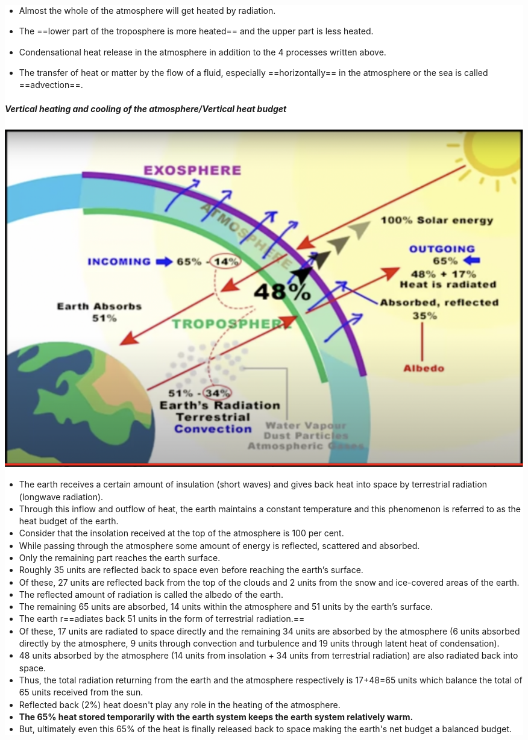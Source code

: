 - Almost the whole of the atmosphere will get heated by radiation.
- The ==lower part of the troposphere is more heated== and the upper part is less heated.

- Condensational heat release in the atmosphere in addition to the 4 processes written above.
- The transfer of heat or matter by the flow of a fluid, especially ==horizontally== in the atmosphere or the sea is called ==advection==.
 
##### **Vertical heating and cooling of the atmosphere/Vertical heat budget**
 ![EXOSPHERE INCOMING earth Absorbs 51 4 14 TROPOSHE ...](Obsidian-files/Media/Exported%20image%2020250607045048-29.png)

- The earth receives a certain amount of insulation (short waves) and gives back heat into space by terrestrial radiation (longwave radiation).
- Through this inflow and outflow of heat, the earth maintains a constant temperature and this phenomenon is referred to as the heat budget of the earth.
- Consider that the insolation received at the top of the atmosphere is 100 per cent.
- While passing through the atmosphere some amount of energy is reflected, scattered and absorbed.
- Only the remaining part reaches the earth surface.
- Roughly 35 units are reflected back to space even before reaching the earth’s surface.
- Of these, 27 units are reflected back from the top of the clouds and 2 units from the snow and ice-covered areas of the earth.
- The reflected amount of radiation is called the albedo of the earth.
- The remaining 65 units are absorbed, 14 units within the atmosphere and 51 units by the earth’s surface.
- The earth r==adiates back 51 units in the form of terrestrial radiation.==
- Of these, 17 units are radiated to space directly and the remaining 34 units are absorbed by the atmosphere (6 units absorbed directly by the atmosphere, 9 units through convection and turbulence and 19 units through latent heat of condensation).
- 48 units absorbed by the atmosphere (14 units from insolation + 34 units from terrestrial radiation) are also radiated back into space.
- Thus, the total radiation returning from the earth and the atmosphere respectively is 17+48=65 units which balance the total of 65 units received from the sun.
- Reflected back (2%) heat doesn't play any role in the heating of the atmosphere.
- **The 65% heat stored temporarily with the earth system keeps the earth system relatively warm.**
- But, ultimately even this 65% of the heat is finally released back to space making the earth's net budget a balanced budget.